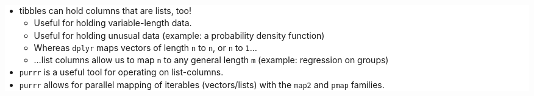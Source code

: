   - tibbles can hold columns that are lists, too\!
      - Useful for holding variable-length data.
      - Useful for holding unusual data (example: a probability density
        function)
      - Whereas `dplyr` maps vectors of length `n` to `n`, or `n` to
        `1`…
      - …list columns allow us to map `n` to any general length `m`
        (example: regression on groups)
  - `purrr` is a useful tool for operating on list-columns.
  - `purrr` allows for parallel mapping of iterables (vectors/lists)
    with the `map2` and `pmap` families.
